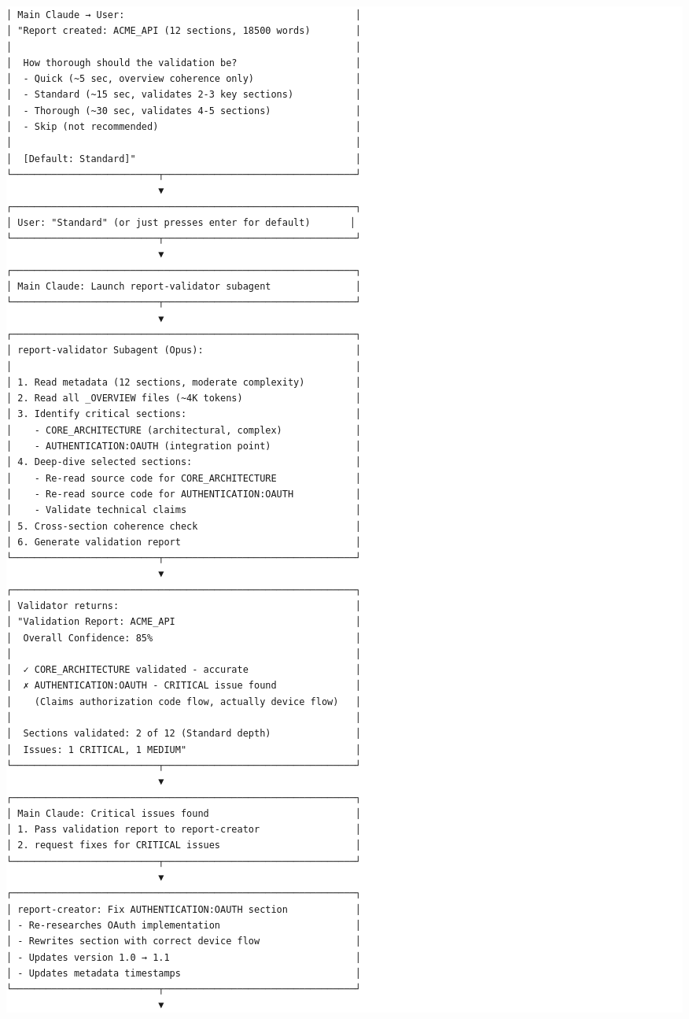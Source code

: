 ```
│ Main Claude → User:                                         │
│ "Report created: ACME_API (12 sections, 18500 words)        │
│                                                             │
│  How thorough should the validation be?                     │
│  - Quick (~5 sec, overview coherence only)                  │
│  - Standard (~15 sec, validates 2-3 key sections)           │
│  - Thorough (~30 sec, validates 4-5 sections)               │
│  - Skip (not recommended)                                   │
│                                                             │
│  [Default: Standard]"                                       │
└──────────────────────────┬──────────────────────────────────┘
                           ▼
┌─────────────────────────────────────────────────────────────┐
│ User: "Standard" (or just presses enter for default)       │
└──────────────────────────┬──────────────────────────────────┘
                           ▼
┌─────────────────────────────────────────────────────────────┐
│ Main Claude: Launch report-validator subagent               │
└──────────────────────────┬──────────────────────────────────┘
                           ▼
┌─────────────────────────────────────────────────────────────┐
│ report-validator Subagent (Opus):                           │
│                                                             │
│ 1. Read metadata (12 sections, moderate complexity)         │
│ 2. Read all _OVERVIEW files (~4K tokens)                    │
│ 3. Identify critical sections:                              │
│    - CORE_ARCHITECTURE (architectural, complex)             │
│    - AUTHENTICATION:OAUTH (integration point)               │
│ 4. Deep-dive selected sections:                             │
│    - Re-read source code for CORE_ARCHITECTURE              │
│    - Re-read source code for AUTHENTICATION:OAUTH           │
│    - Validate technical claims                              │
│ 5. Cross-section coherence check                            │
│ 6. Generate validation report                               │
└──────────────────────────┬──────────────────────────────────┘
                           ▼
┌─────────────────────────────────────────────────────────────┐
│ Validator returns:                                          │
│ "Validation Report: ACME_API                                │
│  Overall Confidence: 85%                                    │
│                                                             │
│  ✓ CORE_ARCHITECTURE validated - accurate                   │
│  ✗ AUTHENTICATION:OAUTH - CRITICAL issue found              │
│    (Claims authorization code flow, actually device flow)   │
│                                                             │
│  Sections validated: 2 of 12 (Standard depth)               │
│  Issues: 1 CRITICAL, 1 MEDIUM"                              │
└──────────────────────────┬──────────────────────────────────┘
                           ▼
┌─────────────────────────────────────────────────────────────┐
│ Main Claude: Critical issues found                          │
│ 1. Pass validation report to report-creator                 │
│ 2. request fixes for CRITICAL issues                        │
└──────────────────────────┬──────────────────────────────────┘
                           ▼
┌─────────────────────────────────────────────────────────────┐
│ report-creator: Fix AUTHENTICATION:OAUTH section            │
│ - Re-researches OAuth implementation                        │
│ - Rewrites section with correct device flow                 │
│ - Updates version 1.0 → 1.1                                 │
│ - Updates metadata timestamps                               │
└──────────────────────────┬──────────────────────────────────┘
                           ▼
```